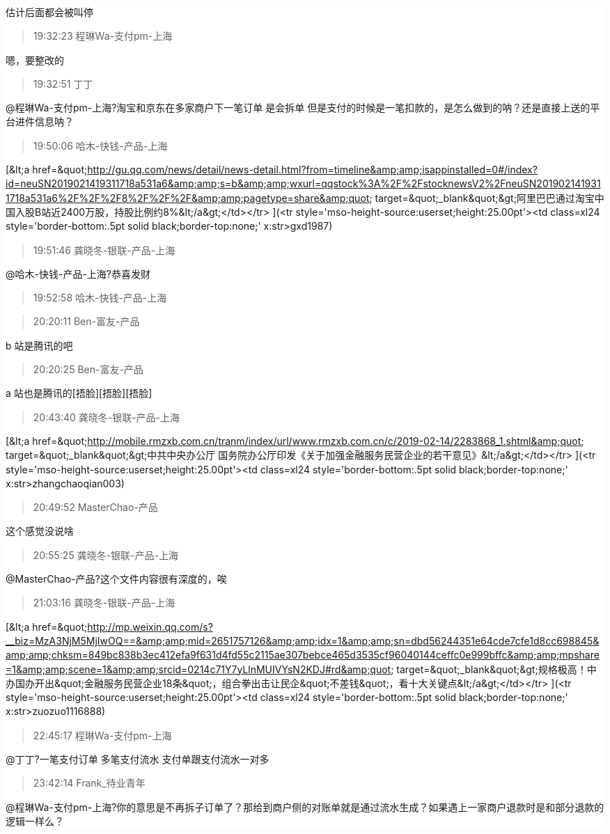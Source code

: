 估计后面都会被叫停  
   
> 19:32:23  程琳Wa-支付pm-上海  
   
嗯，要整改的  
   
> 19:32:51  丁丁  
   
@程琳Wa-支付pm-上海?淘宝和京东在多家商户下一笔订单 是会拆单 但是支付的时候是一笔扣款的，是怎么做到的呐？还是直接上送的平台进件信息呐？  
   
> 19:50:06  哈木-快钱-产品-上海  
   
[&amp;lt;a href=&amp;quot;http://gu.qq.com/news/detail/news-detail.html?from=timeline&amp;amp;isappinstalled=0#/index?id=neuSN2019021419311718a531a6&amp;amp;s=b&amp;amp;wxurl=qqstock%3A%2F%2FstocknewsV2%2FneuSN2019021419311718a531a6%2F%2F%2F8%2F%2F%2F&amp;amp;pagetype=share&amp;quot; target=&amp;quot;_blank&amp;quot;&amp;gt;阿里巴巴通过淘宝中国入股B站近2400万股，持股比例约8%&amp;lt;/a&amp;gt;&lt;/td&gt;&lt;/tr&gt;
](&lt;tr style='mso-height-source:userset;height:25.00pt'&gt;&lt;td class=xl24  style='border-bottom:.5pt solid black;border-top:none;' x:str&gt;gxd1987)  
   
> 19:51:46  龚晓冬-银联-产品-上海  
   
@哈木-快钱-产品-上海?恭喜发财  
   
> 19:52:58  哈木-快钱-产品-上海  
   
  
   
> 20:20:11  Ben-富友-产品  
   
b 站是腾讯的吧  
   
> 20:20:25  Ben-富友-产品  
   
a 站也是腾讯的[捂脸][捂脸][捂脸]  
   
> 20:43:40  龚晓冬-银联-产品-上海  
   
[&amp;lt;a href=&amp;quot;http://mobile.rmzxb.com.cn/tranm/index/url/www.rmzxb.com.cn/c/2019-02-14/2283868_1.shtml&amp;quot; target=&amp;quot;_blank&amp;quot;&amp;gt;中共中央办公厅 国务院办公厅印发《关于加强金融服务民营企业的若干意见》&amp;lt;/a&amp;gt;&lt;/td&gt;&lt;/tr&gt;
](&lt;tr style='mso-height-source:userset;height:25.00pt'&gt;&lt;td class=xl24  style='border-bottom:.5pt solid black;border-top:none;' x:str&gt;zhangchaoqian003)  
   
> 20:49:52  MasterChao-产品  
   
这个感觉没说啥  
   
> 20:55:25  龚晓冬-银联-产品-上海  
   
@MasterChao-产品?这个文件内容很有深度的，唉  
   
> 21:03:16  龚晓冬-银联-产品-上海  
   
[&amp;lt;a href=&amp;quot;http://mp.weixin.qq.com/s?__biz=MzA3NjM5MjIwOQ==&amp;amp;mid=2651757126&amp;amp;idx=1&amp;amp;sn=dbd56244351e64cde7cfe1d8cc698845&amp;amp;chksm=849bc838b3ec412efa9f631d4fd55c2115ae307bebce465d3535cf96040144ceffc0e999bffc&amp;amp;mpshare=1&amp;amp;scene=1&amp;amp;srcid=0214c71Y7yLlnMUIVYsN2KDJ#rd&amp;quot; target=&amp;quot;_blank&amp;quot;&amp;gt;规格极高！中办国办开出&amp;quot;金融服务民营企业18条&amp;quot;，组合拳出击让民企&amp;quot;不差钱&amp;quot;，看十大关键点&amp;lt;/a&amp;gt;&lt;/td&gt;&lt;/tr&gt;
](&lt;tr style='mso-height-source:userset;height:25.00pt'&gt;&lt;td class=xl24  style='border-bottom:.5pt solid black;border-top:none;' x:str&gt;zuozuo1116888)  
   
> 22:45:17  程琳Wa-支付pm-上海  
   
@丁丁?一笔支付订单 多笔支付流水 支付单跟支付流水一对多  
   
> 23:42:14  Frank_待业青年  
   
@程琳Wa-支付pm-上海?你的意思是不再拆子订单了？那给到商户侧的对账单就是通过流水生成？如果遇上一家商户退款时是和部分退款的逻辑一样么？  
   

